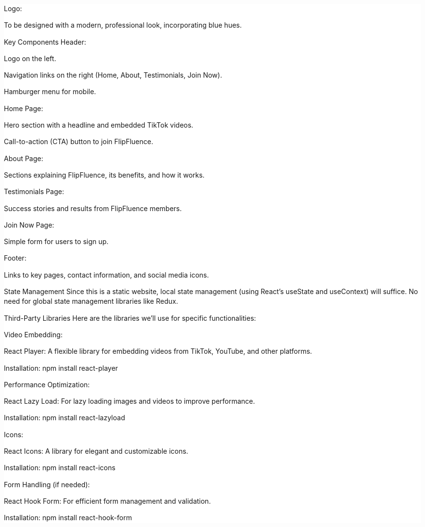 Logo:

To be designed with a modern, professional look, incorporating blue hues.

Key Components
Header:

Logo on the left.

Navigation links on the right (Home, About, Testimonials, Join Now).

Hamburger menu for mobile.

Home Page:

Hero section with a headline and embedded TikTok videos.

Call-to-action (CTA) button to join FlipFluence.

About Page:

Sections explaining FlipFluence, its benefits, and how it works.

Testimonials Page:

Success stories and results from FlipFluence members.

Join Now Page:

Simple form for users to sign up.

Footer:

Links to key pages, contact information, and social media icons.

State Management
Since this is a static website, local state management (using React’s useState and useContext) will suffice. No need for global state management libraries like Redux.

Third-Party Libraries
Here are the libraries we’ll use for specific functionalities:

Video Embedding:

React Player: A flexible library for embedding videos from TikTok, YouTube, and other platforms.

Installation: npm install react-player

Performance Optimization:

React Lazy Load: For lazy loading images and videos to improve performance.

Installation: npm install react-lazyload

Icons:

React Icons: A library for elegant and customizable icons.

Installation: npm install react-icons

Form Handling (if needed):

React Hook Form: For efficient form management and validation.

Installation: npm install react-hook-form
